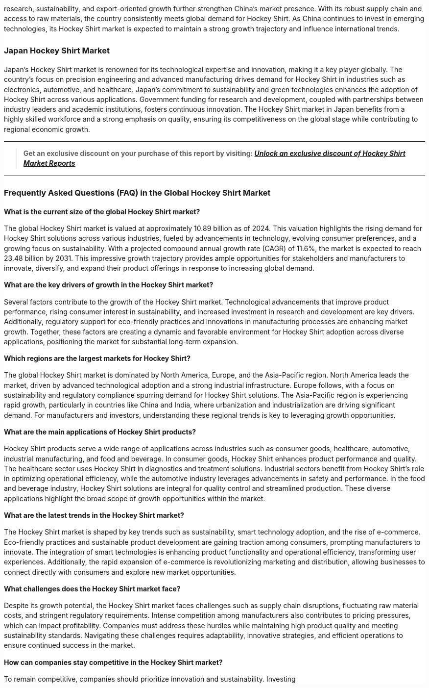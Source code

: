 research, sustainability, and export-oriented growth further strengthen China&rsquo;s market presence. With its robust supply chain and access to raw materials, the country consistently meets global demand for Hockey Shirt. As China continues to invest in emerging technologies, its Hockey Shirt market is expected to maintain a strong growth trajectory and influence international trends.</p><h3>Japan Hockey Shirt Market</h3><p>Japan&rsquo;s Hockey Shirt market is renowned for its technological expertise and innovation, making it a key player globally. The country&rsquo;s focus on precision engineering and advanced manufacturing drives demand for Hockey Shirt in industries such as electronics, automotive, and healthcare. Japan&rsquo;s commitment to sustainability and green technologies enhances the adoption of Hockey Shirt across various applications. Government funding for research and development, coupled with partnerships between industry leaders and academic institutions, fosters continuous innovation. The Hockey Shirt market in Japan benefits from a highly skilled workforce and a strong emphasis on quality, ensuring its competitiveness on the global stage while contributing to regional economic growth.</p><hr /><blockquote><p><strong>Get an exclusive discount on your purchase of this report by visiting: <em><a href="://marketresearchpulse.com/ask-for-discount/141113?utm_source=Github&amp;utm_medium=021">Unlock an exclusive discount of Hockey Shirt Market Reports</a></em>&nbsp;</strong></p></blockquote><hr /><h3>Frequently Asked Questions (FAQ) in the Global Hockey Shirt Market</h3><p><strong>What is the current size of the global Hockey Shirt market?</strong></p><p>The global Hockey Shirt market is valued at approximately 10.89 billion as of 2024. This valuation highlights the rising demand for Hockey Shirt solutions across various industries, fueled by advancements in technology, evolving consumer preferences, and a growing focus on sustainability. With a projected compound annual growth rate (CAGR) of 11.6%, the market is expected to reach 23.48 billion by 2031. This impressive growth trajectory provides ample opportunities for stakeholders and manufacturers to innovate, diversify, and expand their product offerings in response to increasing global demand.</p><p><strong>What are the key drivers of growth in the Hockey Shirt market?</strong></p><p>Several factors contribute to the growth of the Hockey Shirt market. Technological advancements that improve product performance, rising consumer interest in sustainability, and increased investment in research and development are key drivers. Additionally, regulatory support for eco-friendly practices and innovations in manufacturing processes are enhancing market growth. Together, these factors are creating a dynamic and favorable environment for Hockey Shirt adoption across diverse applications, positioning the market for substantial long-term expansion.</p><p><strong>Which regions are the largest markets for Hockey Shirt?</strong></p><p>The global Hockey Shirt market is dominated by North America, Europe, and the Asia-Pacific region. North America leads the market, driven by advanced technological adoption and a strong industrial infrastructure. Europe follows, with a focus on sustainability and regulatory compliance spurring demand for Hockey Shirt solutions. The Asia-Pacific region is experiencing rapid growth, particularly in countries like China and India, where urbanization and industrialization are driving significant demand. For manufacturers and investors, understanding these regional trends is key to leveraging growth opportunities.</p><p><strong>What are the main applications of Hockey Shirt products?</strong></p><p>Hockey Shirt products serve a wide range of applications across industries such as consumer goods, healthcare, automotive, industrial manufacturing, and food and beverage. In consumer goods, Hockey Shirt enhances product performance and quality. The healthcare sector uses Hockey Shirt in diagnostics and treatment solutions. Industrial sectors benefit from Hockey Shirt&rsquo;s role in optimizing operational efficiency, while the automotive industry leverages advancements in safety and performance. In the food and beverage industry, Hockey Shirt solutions are integral for quality control and streamlined production. These diverse applications highlight the broad scope of growth opportunities within the market.</p><p><strong>What are the latest trends in the Hockey Shirt market?</strong></p><p>The Hockey Shirt market is shaped by key trends such as sustainability, smart technology adoption, and the rise of e-commerce. Eco-friendly practices and sustainable product development are gaining traction among consumers, prompting manufacturers to innovate. The integration of smart technologies is enhancing product functionality and operational efficiency, transforming user experiences. Additionally, the rapid expansion of e-commerce is revolutionizing marketing and distribution, allowing businesses to connect directly with consumers and explore new market opportunities.</p><p><strong>What challenges does the Hockey Shirt market face?</strong></p><p>Despite its growth potential, the Hockey Shirt market faces challenges such as supply chain disruptions, fluctuating raw material costs, and stringent regulatory requirements. Intense competition among manufacturers also contributes to pricing pressures, which can impact profitability. Companies must address these hurdles while maintaining high product quality and meeting sustainability standards. Navigating these challenges requires adaptability, innovative strategies, and efficient operations to ensure continued success in the market.</p><p><strong>How can companies stay competitive in the Hockey Shirt market?</strong></p><p>To remain competitive, companies should prioritize innovation and sustainability. Investing